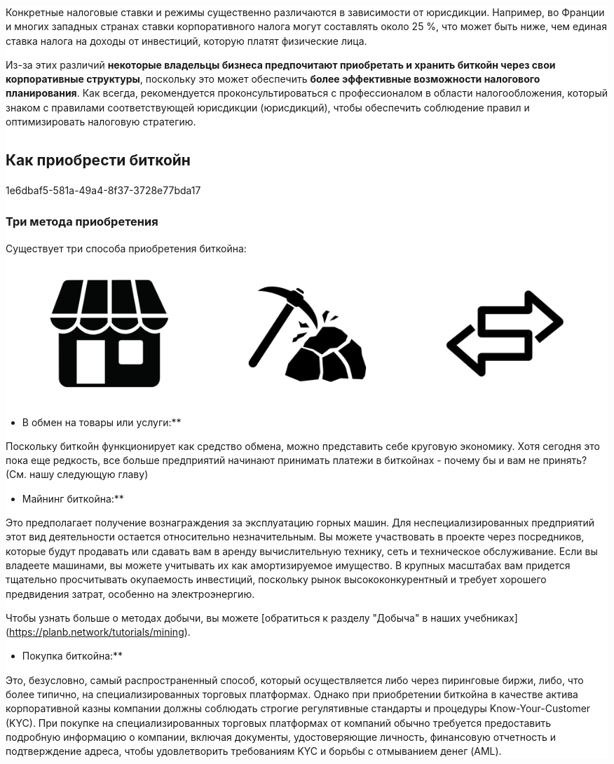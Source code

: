 Конкретные налоговые ставки и режимы существенно различаются в зависимости от юрисдикции. Например, во Франции и многих западных странах ставки корпоративного налога могут составлять около 25 %, что может быть ниже, чем единая ставка налога на доходы от инвестиций, которую платят физические лица.

Из-за этих различий **некоторые владельцы бизнеса предпочитают приобретать и хранить биткойн через свои корпоративные структуры**, поскольку это может обеспечить **более эффективные возможности налогового планирования**. Как всегда, рекомендуется проконсультироваться с профессионалом в области налогообложения, который знаком с правилами соответствующей юрисдикции (юрисдикций), чтобы обеспечить соблюдение правил и оптимизировать налоговую стратегию.

## Как приобрести биткойн

<chapterId>1e6dbaf5-581a-49a4-8f37-3728e77bda17</chapterId>

### Три метода приобретения

Существует три способа приобретения биткойна:

![BIZ101](assets/en/09.webp)


- В обмен на товары или услуги:**

Поскольку биткойн функционирует как средство обмена, можно представить себе круговую экономику. Хотя сегодня это пока еще редкость, все больше предприятий начинают принимать платежи в биткойнах - почему бы и вам не принять? (См. нашу следующую главу)


- Майнинг биткойна:**

Это предполагает получение вознаграждения за эксплуатацию горных машин. Для неспециализированных предприятий этот вид деятельности остается относительно незначительным. Вы можете участвовать в проекте через посредников, которые будут продавать или сдавать вам в аренду вычислительную технику, сеть и техническое обслуживание. Если вы владеете машинами, вы можете учитывать их как амортизируемое имущество. В крупных масштабах вам придется тщательно просчитывать окупаемость инвестиций, поскольку рынок высококонкурентный и требует хорошего предвидения затрат, особенно на электроэнергию.

Чтобы узнать больше о методах добычи, вы можете [обратиться к разделу "Добыча" в наших учебниках] (https://planb.network/tutorials/mining).


- Покупка биткойна:**

Это, безусловно, самый распространенный способ, который осуществляется либо через пиринговые биржи, либо, что более типично, на специализированных торговых платформах. Однако при приобретении биткойна в качестве актива корпоративной казны компании должны соблюдать строгие регулятивные стандарты и процедуры Know-Your-Customer (KYC). При покупке на специализированных торговых платформах от компаний обычно требуется предоставить подробную информацию о компании, включая документы, удостоверяющие личность, финансовую отчетность и подтверждение адреса, чтобы удовлетворить требованиям KYC и борьбы с отмыванием денег (AML).
